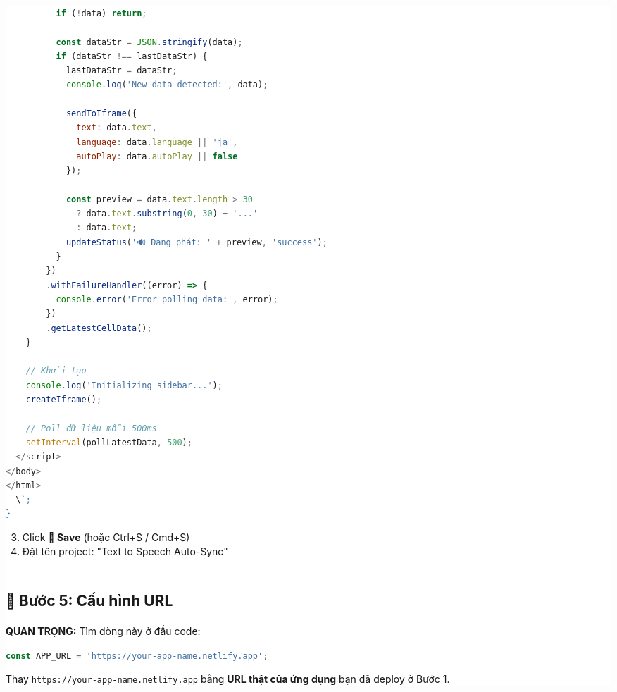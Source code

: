 ```javascript
          if (!data) return;

          const dataStr = JSON.stringify(data);
          if (dataStr !== lastDataStr) {
            lastDataStr = dataStr;
            console.log('New data detected:', data);

            sendToIframe({
              text: data.text,
              language: data.language || 'ja',
              autoPlay: data.autoPlay || false
            });

            const preview = data.text.length > 30
              ? data.text.substring(0, 30) + '...'
              : data.text;
            updateStatus('🔊 Đang phát: ' + preview, 'success');
          }
        })
        .withFailureHandler((error) => {
          console.error('Error polling data:', error);
        })
        .getLatestCellData();
    }

    // Khởi tạo
    console.log('Initializing sidebar...');
    createIframe();

    // Poll dữ liệu mỗi 500ms
    setInterval(pollLatestData, 500);
  </script>
</body>
</html>
  \`;
}
```

3. Click **💾 Save** (hoặc Ctrl+S / Cmd+S)
4. Đặt tên project: "Text to Speech Auto-Sync"

---

## 🚀 Bước 5: Cấu hình URL

**QUAN TRỌNG:** Tìm dòng này ở đầu code:

```javascript
const APP_URL = 'https://your-app-name.netlify.app';
```

Thay `https://your-app-name.netlify.app` bằng **URL thật của ứng dụng** bạn đã deploy ở Bước 1.
